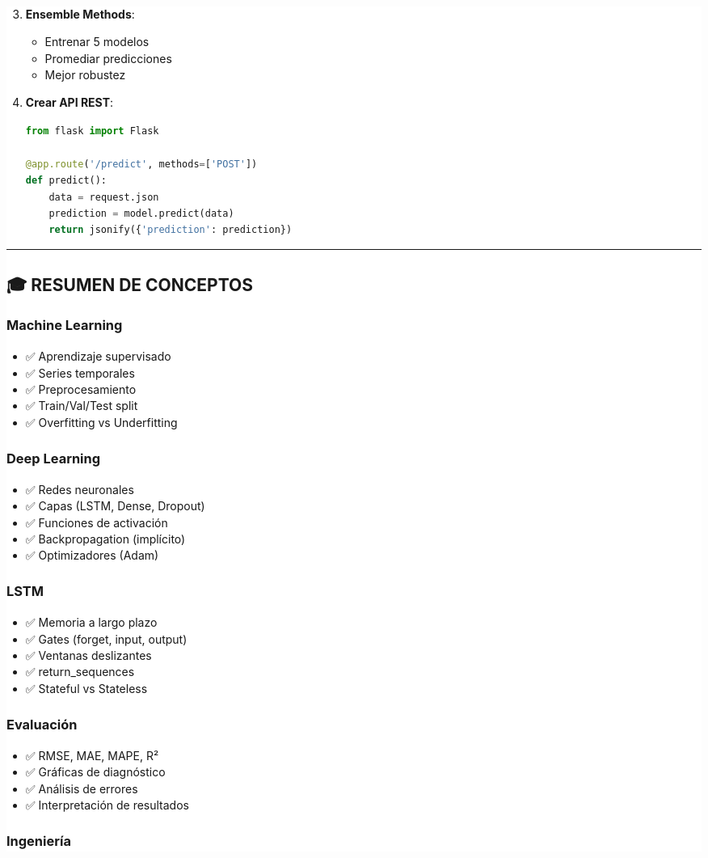 3. **Ensemble Methods**:

   - Entrenar 5 modelos
   - Promediar predicciones
   - Mejor robustez

4. **Crear API REST**:

   ```python
   from flask import Flask

   @app.route('/predict', methods=['POST'])
   def predict():
       data = request.json
       prediction = model.predict(data)
       return jsonify({'prediction': prediction})
   ```

---

## 🎓 RESUMEN DE CONCEPTOS

### Machine Learning

- ✅ Aprendizaje supervisado
- ✅ Series temporales
- ✅ Preprocesamiento
- ✅ Train/Val/Test split
- ✅ Overfitting vs Underfitting

### Deep Learning

- ✅ Redes neuronales
- ✅ Capas (LSTM, Dense, Dropout)
- ✅ Funciones de activación
- ✅ Backpropagation (implícito)
- ✅ Optimizadores (Adam)

### LSTM

- ✅ Memoria a largo plazo
- ✅ Gates (forget, input, output)
- ✅ Ventanas deslizantes
- ✅ return_sequences
- ✅ Stateful vs Stateless

### Evaluación

- ✅ RMSE, MAE, MAPE, R²
- ✅ Gráficas de diagnóstico
- ✅ Análisis de errores
- ✅ Interpretación de resultados

### Ingeniería
